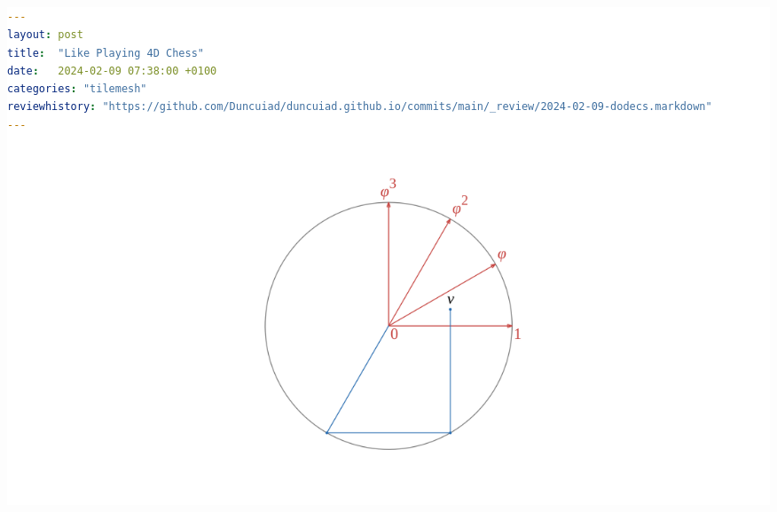 ```yaml
---
layout: post
title:  "Like Playing 4D Chess"
date:   2024-02-09 07:38:00 +0100
categories: "tilemesh"
reviewhistory: "https://github.com/Duncuiad/duncuiad.github.io/commits/main/_review/2024-02-09-dodecs.markdown"
---
```


<p align="center">
  <img src="/Pictures/Post_2/N_from_P.svg" height=400px alt="Ni from Phi"/>
</p>
